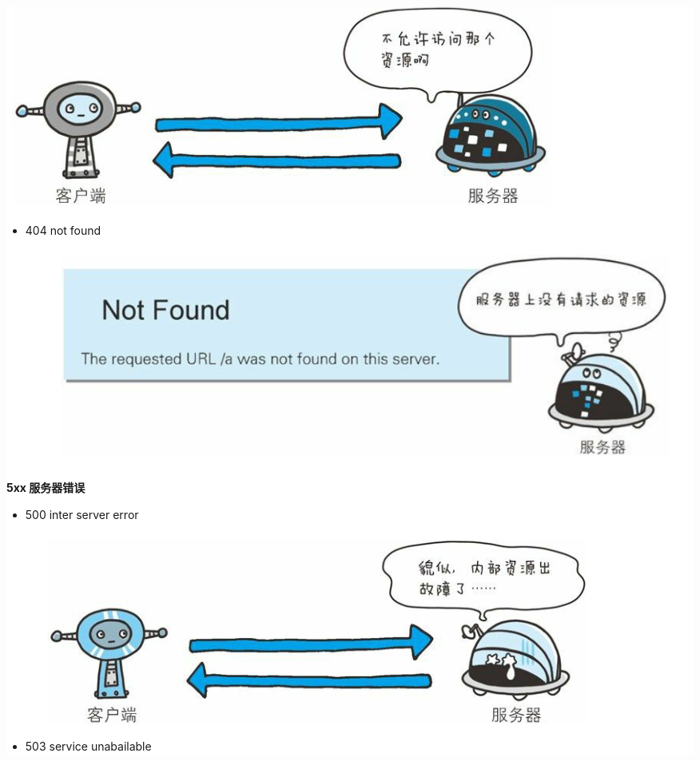   ![alt text](assets/image-42.png)
- 404 not found
  ![alt text](assets/image-43.png)

**5xx 服务器错误**

- 500 inter server error
  ![alt text](assets/image-44.png)
- 503 service unabailable